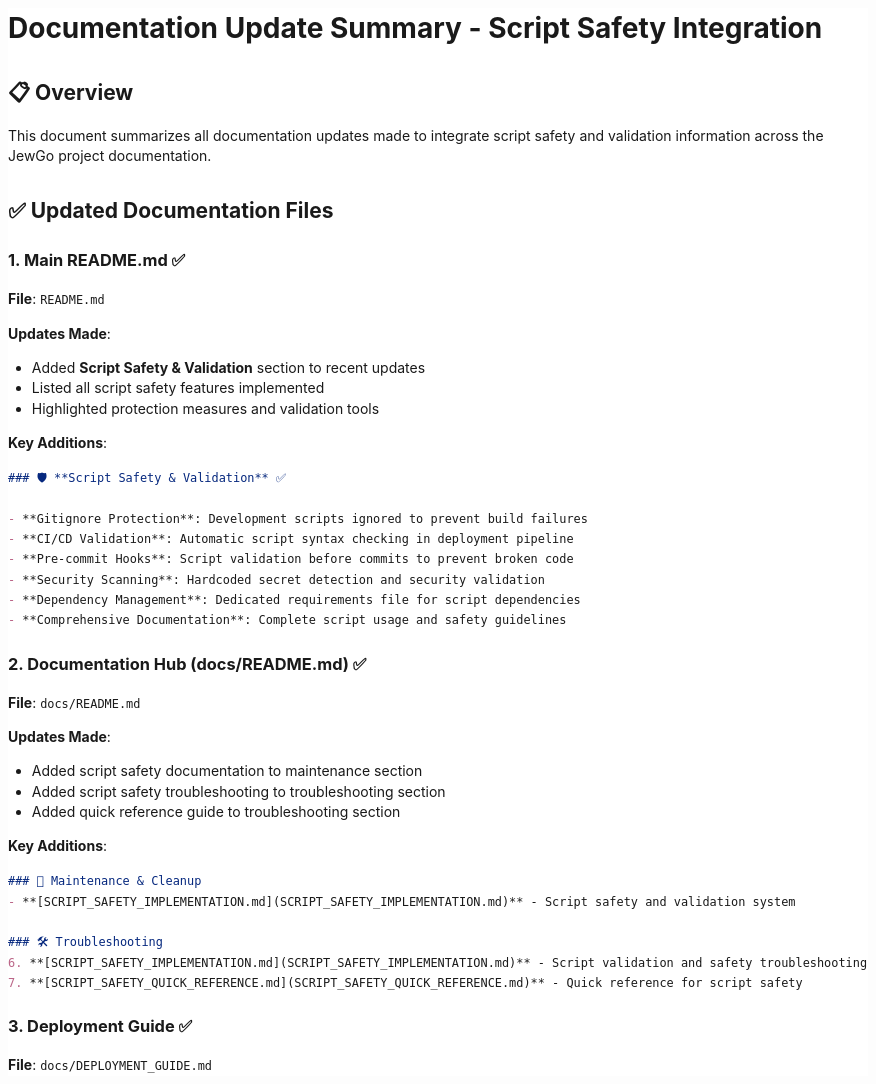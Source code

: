 # Documentation Update Summary - Script Safety Integration

## 📋 Overview

This document summarizes all documentation updates made to integrate script safety and validation information across the JewGo project documentation.

## ✅ Updated Documentation Files

### 1. **Main README.md** ✅
**File**: `README.md`

**Updates Made**:
- Added **Script Safety & Validation** section to recent updates
- Listed all script safety features implemented
- Highlighted protection measures and validation tools

**Key Additions**:
```markdown
### 🛡️ **Script Safety & Validation** ✅

- **Gitignore Protection**: Development scripts ignored to prevent build failures
- **CI/CD Validation**: Automatic script syntax checking in deployment pipeline
- **Pre-commit Hooks**: Script validation before commits to prevent broken code
- **Security Scanning**: Hardcoded secret detection and security validation
- **Dependency Management**: Dedicated requirements file for script dependencies
- **Comprehensive Documentation**: Complete script usage and safety guidelines
```

### 2. **Documentation Hub (docs/README.md)** ✅
**File**: `docs/README.md`

**Updates Made**:
- Added script safety documentation to maintenance section
- Added script safety troubleshooting to troubleshooting section
- Added quick reference guide to troubleshooting section

**Key Additions**:
```markdown
### 🧹 Maintenance & Cleanup
- **[SCRIPT_SAFETY_IMPLEMENTATION.md](SCRIPT_SAFETY_IMPLEMENTATION.md)** - Script safety and validation system

### 🛠️ Troubleshooting
6. **[SCRIPT_SAFETY_IMPLEMENTATION.md](SCRIPT_SAFETY_IMPLEMENTATION.md)** - Script validation and safety troubleshooting
7. **[SCRIPT_SAFETY_QUICK_REFERENCE.md](SCRIPT_SAFETY_QUICK_REFERENCE.md)** - Quick reference for script safety
```

### 3. **Deployment Guide** ✅
**File**: `docs/DEPLOYMENT_GUIDE.md`
